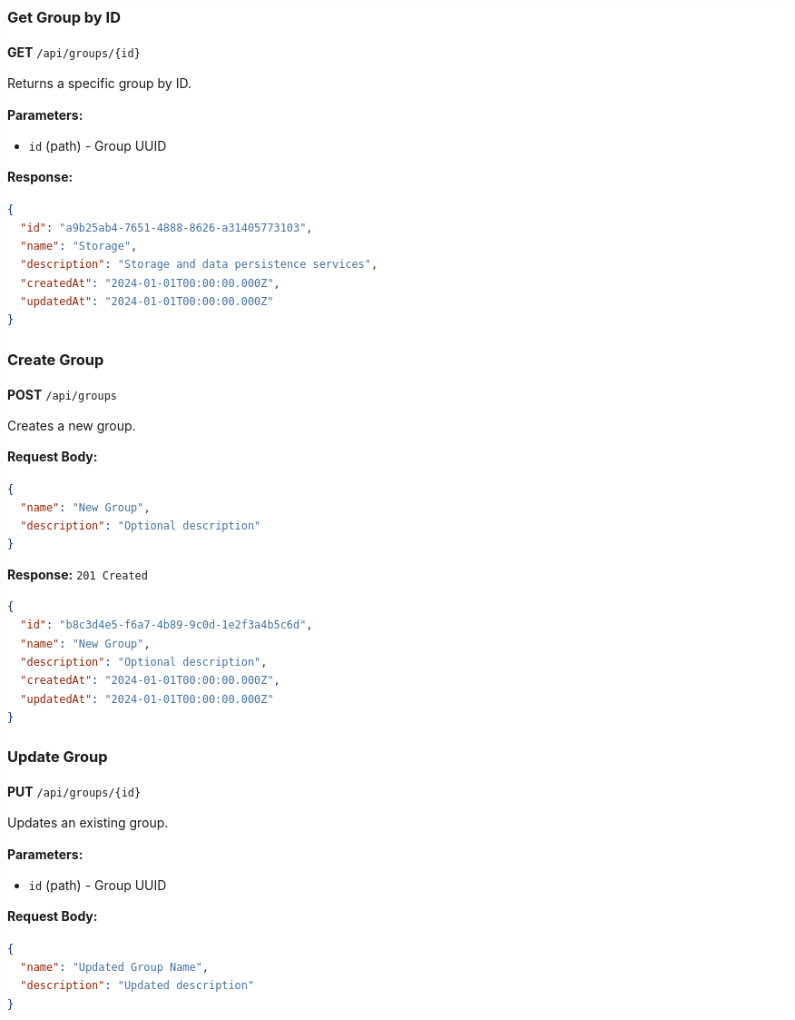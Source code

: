 ### Get Group by ID

**GET** `/api/groups/{id}`

Returns a specific group by ID.

**Parameters:**
- `id` (path) - Group UUID

**Response:**
```json
{
  "id": "a9b25ab4-7651-4888-8626-a31405773103",
  "name": "Storage",
  "description": "Storage and data persistence services",
  "createdAt": "2024-01-01T00:00:00.000Z",
  "updatedAt": "2024-01-01T00:00:00.000Z"
}
```

### Create Group

**POST** `/api/groups`

Creates a new group.

**Request Body:**
```json
{
  "name": "New Group",
  "description": "Optional description"
}
```

**Response:** `201 Created`
```json
{
  "id": "b8c3d4e5-f6a7-4b89-9c0d-1e2f3a4b5c6d",
  "name": "New Group",
  "description": "Optional description",
  "createdAt": "2024-01-01T00:00:00.000Z",
  "updatedAt": "2024-01-01T00:00:00.000Z"
}
```

### Update Group

**PUT** `/api/groups/{id}`

Updates an existing group.

**Parameters:**
- `id` (path) - Group UUID

**Request Body:**
```json
{
  "name": "Updated Group Name",
  "description": "Updated description"
}
```
